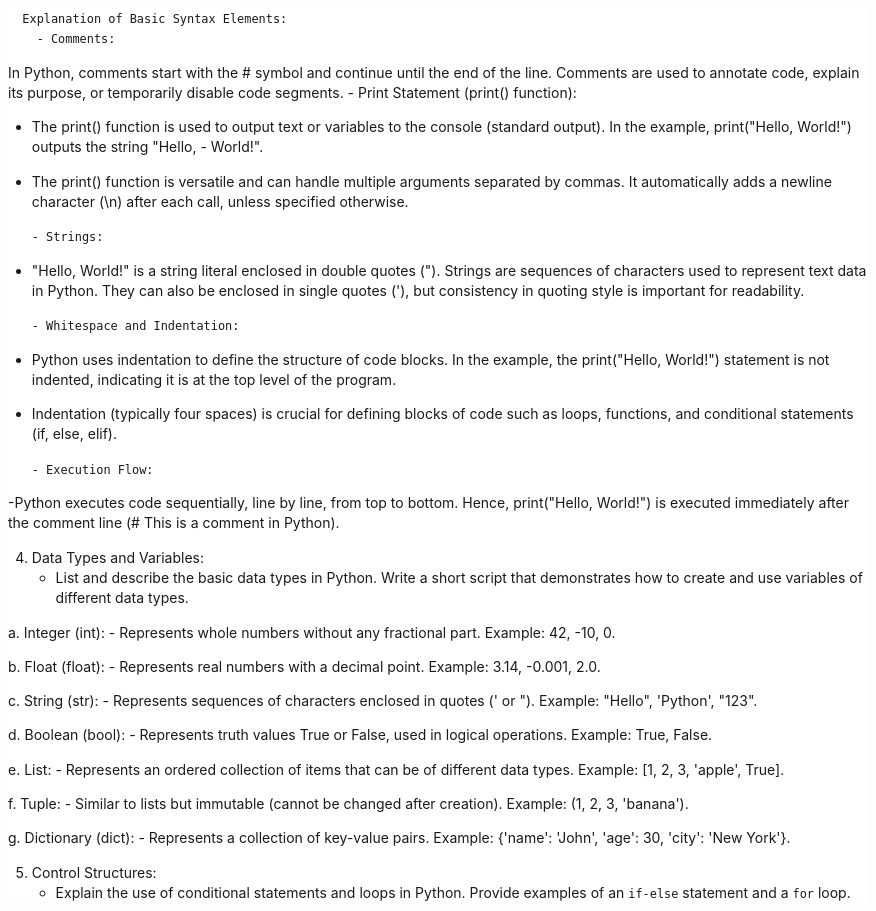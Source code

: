       Explanation of Basic Syntax Elements:
        - Comments:

In Python, comments start with the # symbol and continue until the end of the line. Comments are used to annotate code, explain its purpose, or temporarily disable code segments.
       - Print Statement (print() function):

- The print() function is used to output text or variables to the console (standard output). In the example, print("Hello, World!") outputs the string "Hello, - World!".
- The print() function is versatile and can handle multiple arguments separated by commas. It automatically adds a newline character (\n) after each call, unless specified otherwise.

      - Strings:

- "Hello, World!" is a string literal enclosed in double quotes ("). Strings are sequences of characters used to represent text data in Python. They can also be enclosed in single quotes ('), but consistency in quoting style is important for readability.
  
      - Whitespace and Indentation:

- Python uses indentation to define the structure of code blocks. In the example, the print("Hello, World!") statement is not indented, indicating it is at the top level of the program.
- Indentation (typically four spaces) is crucial for defining blocks of code such as loops, functions, and conditional statements (if, else, elif).

      - Execution Flow:

-Python executes code sequentially, line by line, from top to bottom. Hence, print("Hello, World!") is executed immediately after the comment line (# This is a comment in Python).      

4. Data Types and Variables:
   - List and describe the basic data types in Python. Write a short script that demonstrates how to create and use variables of different data types.
  
  a. Integer (int):
    -  Represents whole numbers without any fractional part. Example: 42, -10, 0.

  b. Float (float): 
      - Represents real numbers with a decimal point. Example: 3.14, -0.001, 2.0.

  c. String (str): 
      - Represents sequences of characters enclosed in quotes (' or "). Example: "Hello", 'Python', "123".

  d. Boolean (bool): 
     - Represents truth values True or False, used in logical operations. Example: True, False.

  e. List: 
     - Represents an ordered collection of items that can be of different data types. Example: [1, 2, 3, 'apple', True].

  f. Tuple: 
     - Similar to lists but immutable (cannot be changed after creation). Example: (1, 2, 3, 'banana').

  g. Dictionary (dict): 
    - Represents a collection of key-value pairs. Example: {'name': 'John', 'age': 30, 'city': 'New York'}.
  
5. Control Structures:
   - Explain the use of conditional statements and loops in Python. Provide examples of an `if-else` statement and a `for` loop.
